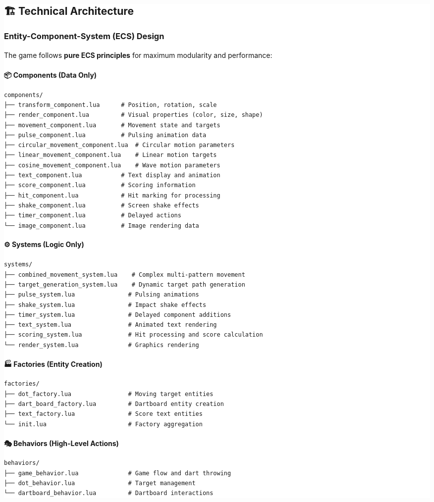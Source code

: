 ## 🏗️ Technical Architecture

### Entity-Component-System (ECS) Design

The game follows **pure ECS principles** for maximum modularity and performance:

#### 📦 **Components** (Data Only)
```
components/
├── transform_component.lua      # Position, rotation, scale
├── render_component.lua         # Visual properties (color, size, shape)
├── movement_component.lua       # Movement state and targets
├── pulse_component.lua          # Pulsing animation data
├── circular_movement_component.lua  # Circular motion parameters
├── linear_movement_component.lua    # Linear motion targets
├── cosine_movement_component.lua    # Wave motion parameters
├── text_component.lua           # Text display and animation
├── score_component.lua          # Scoring information
├── hit_component.lua            # Hit marking for processing
├── shake_component.lua          # Screen shake effects
├── timer_component.lua          # Delayed actions
└── image_component.lua          # Image rendering data
```

#### ⚙️ **Systems** (Logic Only)
```
systems/
├── combined_movement_system.lua    # Complex multi-pattern movement
├── target_generation_system.lua    # Dynamic target path generation
├── pulse_system.lua               # Pulsing animations
├── shake_system.lua               # Impact shake effects
├── timer_system.lua               # Delayed component additions
├── text_system.lua                # Animated text rendering
├── scoring_system.lua             # Hit processing and score calculation
└── render_system.lua              # Graphics rendering
```

#### 🏭 **Factories** (Entity Creation)
```
factories/
├── dot_factory.lua                # Moving target entities
├── dart_board_factory.lua         # Dartboard entity creation
├── text_factory.lua               # Score text entities
└── init.lua                       # Factory aggregation
```

#### 🎭 **Behaviors** (High-Level Actions)
```
behaviors/
├── game_behavior.lua              # Game flow and dart throwing
├── dot_behavior.lua               # Target management
└── dartboard_behavior.lua         # Dartboard interactions
```
